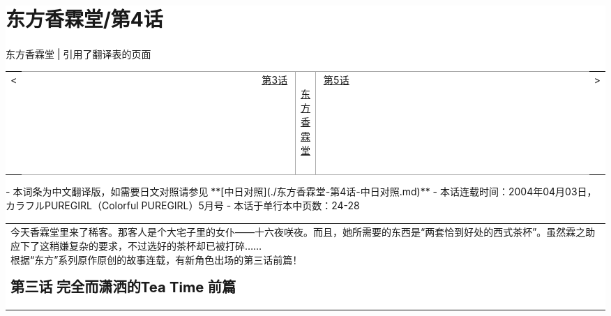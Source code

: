 # 东方香霖堂/第4话



东方香霖堂 | 引用了翻译表的页面

<center>

<table>
<tbody><tr>
<td>&lt;
</td>
<td style="border-top: 1px solid #aaaaaa; border-bottom: 1px solid #aaaaaa; width: 50%; text-align: right"><a href="./东方香霖堂-第3话.md" title="东方香霖堂/第3话">第3话</a>&#160;
</td>
<td style="text-align: center; border-left: 1px solid #aaaaaa; border-right: 1px solid #aaaaaa; border-top: 1px solid #aaaaaa; border-bottom: 1px solid #aaaaaa;">&#160;<a href="./东方香霖堂.md" title="东方香霖堂">东方香霖堂</a>&#160;
</td>
<td style="border-top: 1px solid #aaaaaa; border-bottom: 1px solid #aaaaaa; width: 50%; text-align: left">&#160;<a href="./东方香霖堂-第5话.md" title="东方香霖堂/第5话">第5话</a>
</td>
<td>&gt;
</td></tr></tbody></table>

  
</center>
- 本词条为中文翻译版，如需要日文对照请参见 **[中日对照](./东方香霖堂-第4话-中日对照.md)** 
- 本话连载时间：2004年04月03日，カラフルPUREGIRL（Colorful PUREGIRL）5月号
- 本话于单行本中页数：24-28


<table><tbody><tr align="left" valign="top"><td style="min-width:200px;"><div class="tt-zh tt-type-omake" lang="zh"><div class="poem">今天香霖堂里来了稀客。那客人是个大宅子里的女仆——十六夜咲夜。而且，她所需要的东西是“两套恰到好处的西式茶杯”。虽然霖之助应下了这稍嫌复杂的要求，不过选好的茶杯却已被打碎……</div></div><div class="tt-zh tt-type-omake" lang="zh"><div class="poem">根据“东方”系列原作原创的故事连载，有新角色出场的第三话前篇！</div></div>
<p><b><big><big>第三话 完全而潇洒的Tea Time 前篇</big></big></b>
</p>